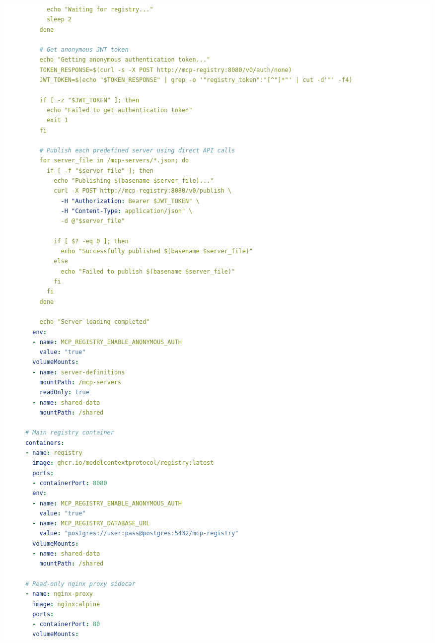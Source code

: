 ```yaml
            echo "Waiting for registry..."
            sleep 2
          done
          
          # Get anonymous JWT token
          echo "Getting anonymous authentication token..."
          TOKEN_RESPONSE=$(curl -s -X POST http://mcp-registry:8080/v0/auth/none)
          JWT_TOKEN=$(echo "$TOKEN_RESPONSE" | grep -o '"registry_token":"[^"]*"' | cut -d'"' -f4)
          
          if [ -z "$JWT_TOKEN" ]; then
            echo "Failed to get authentication token"
            exit 1
          fi
          
          # Publish each predefined server using direct API calls
          for server_file in /mcp-servers/*.json; do
            if [ -f "$server_file" ]; then
              echo "Publishing $(basename $server_file)..."
              curl -X POST http://mcp-registry:8080/v0/publish \
                -H "Authorization: Bearer $JWT_TOKEN" \
                -H "Content-Type: application/json" \
                -d @"$server_file"
              
              if [ $? -eq 0 ]; then
                echo "Successfully published $(basename $server_file)"
              else
                echo "Failed to publish $(basename $server_file)"
              fi
            fi
          done
          
          echo "Server loading completed"
        env:
        - name: MCP_REGISTRY_ENABLE_ANONYMOUS_AUTH
          value: "true"
        volumeMounts:
        - name: server-definitions
          mountPath: /mcp-servers
          readOnly: true
        - name: shared-data
          mountPath: /shared
      
      # Main registry container
      containers:
      - name: registry
        image: ghcr.io/modelcontextprotocol/registry:latest
        ports:
        - containerPort: 8080
        env:
        - name: MCP_REGISTRY_ENABLE_ANONYMOUS_AUTH
          value: "true"
        - name: MCP_REGISTRY_DATABASE_URL
          value: "postgres://user:pass@postgres:5432/mcp-registry"
        volumeMounts:
        - name: shared-data
          mountPath: /shared
      
      # Read-only nginx proxy sidecar
      - name: nginx-proxy
        image: nginx:alpine
        ports:
        - containerPort: 80
        volumeMounts:
```